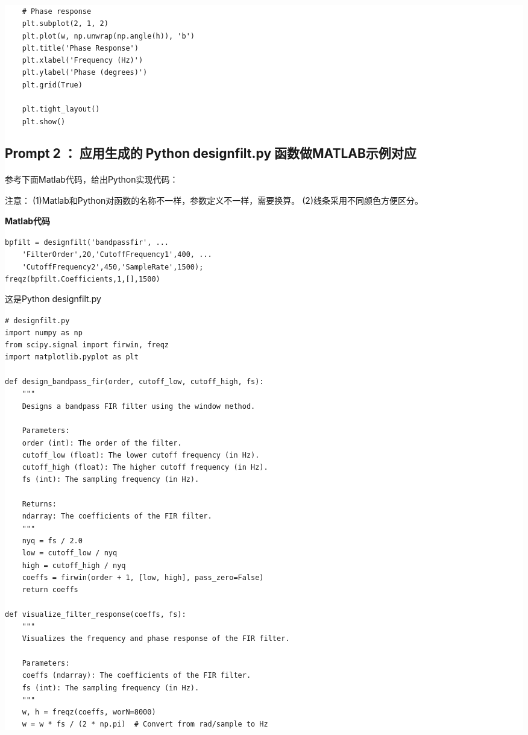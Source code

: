         # Phase response
        plt.subplot(2, 1, 2)
        plt.plot(w, np.unwrap(np.angle(h)), 'b')
        plt.title('Phase Response')
        plt.xlabel('Frequency (Hz)')
        plt.ylabel('Phase (degrees)')
        plt.grid(True)
    
        plt.tight_layout()
        plt.show()

## Prompt 2 ： 应用生成的 Python designfilt.py 函数做MATLAB示例对应

参考下面Matlab代码，给出Python实现代码：

注意：
(1)Matlab和Python对函数的名称不一样，参数定义不一样，需要换算。
(2)线条采用不同颜色方便区分。

**Matlab代码**

```
bpfilt = designfilt('bandpassfir', ...
    'FilterOrder',20,'CutoffFrequency1',400, ...
    'CutoffFrequency2',450,'SampleRate',1500);
freqz(bpfilt.Coefficients,1,[],1500)
```

这是Python designfilt.py
```
# designfilt.py
import numpy as np
from scipy.signal import firwin, freqz
import matplotlib.pyplot as plt

def design_bandpass_fir(order, cutoff_low, cutoff_high, fs):
    """
    Designs a bandpass FIR filter using the window method.
    
    Parameters:
    order (int): The order of the filter.
    cutoff_low (float): The lower cutoff frequency (in Hz).
    cutoff_high (float): The higher cutoff frequency (in Hz).
    fs (int): The sampling frequency (in Hz).
    
    Returns:
    ndarray: The coefficients of the FIR filter.
    """
    nyq = fs / 2.0
    low = cutoff_low / nyq
    high = cutoff_high / nyq
    coeffs = firwin(order + 1, [low, high], pass_zero=False)
    return coeffs

def visualize_filter_response(coeffs, fs):
    """
    Visualizes the frequency and phase response of the FIR filter.
    
    Parameters:
    coeffs (ndarray): The coefficients of the FIR filter.
    fs (int): The sampling frequency (in Hz).
    """
    w, h = freqz(coeffs, worN=8000)
    w = w * fs / (2 * np.pi)  # Convert from rad/sample to Hz

```